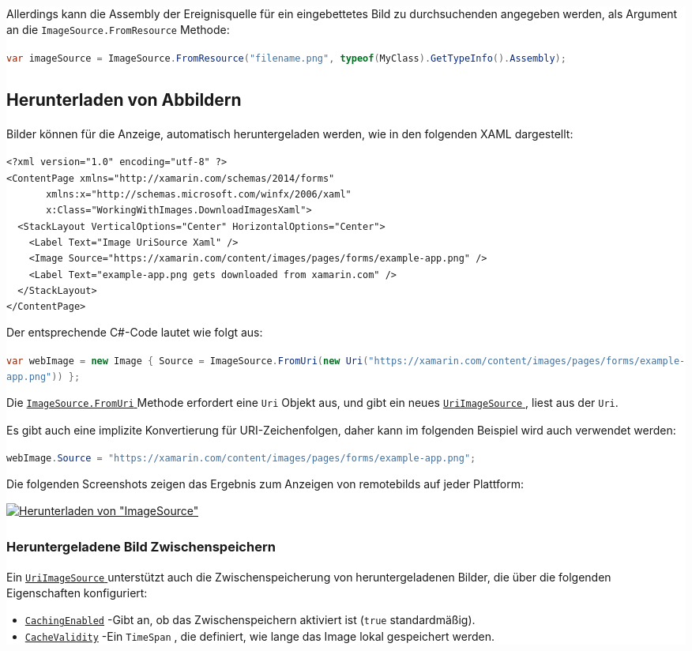 Allerdings kann die Assembly der Ereignisquelle für ein eingebettetes Bild zu durchsuchenden angegeben werden, als Argument an die `ImageSource.FromResource` Methode:

```csharp
var imageSource = ImageSource.FromResource("filename.png", typeof(MyClass).GetTypeInfo().Assembly);
```

## <a name="downloading-images"></a>Herunterladen von Abbildern

Bilder können für die Anzeige, automatisch heruntergeladen werden, wie in den folgenden XAML dargestellt:

```xaml
<?xml version="1.0" encoding="utf-8" ?>
<ContentPage xmlns="http://xamarin.com/schemas/2014/forms"
       xmlns:x="http://schemas.microsoft.com/winfx/2006/xaml"
       x:Class="WorkingWithImages.DownloadImagesXaml">
  <StackLayout VerticalOptions="Center" HorizontalOptions="Center">
    <Label Text="Image UriSource Xaml" />
    <Image Source="https://xamarin.com/content/images/pages/forms/example-app.png" />
    <Label Text="example-app.png gets downloaded from xamarin.com" />
  </StackLayout>
</ContentPage>
```

Der entsprechende C#-Code lautet wie folgt aus:

```csharp
var webImage = new Image { Source = ImageSource.FromUri(new Uri("https://xamarin.com/content/images/pages/forms/example-app.png")) };
```

Die [ `ImageSource.FromUri` ](xref:Xamarin.Forms.ImageSource.FromUri(System.Uri)) Methode erfordert eine `Uri` Objekt aus, und gibt ein neues [ `UriImageSource` ](xref:Xamarin.Forms.UriImageSource) , liest aus der `Uri`.

Es gibt auch eine implizite Konvertierung für URI-Zeichenfolgen, daher kann im folgenden Beispiel wird auch verwendet werden:

```csharp
webImage.Source = "https://xamarin.com/content/images/pages/forms/example-app.png";
```

Die folgenden Screenshots zeigen das Ergebnis zum Anzeigen von remotebilds auf jeder Plattform:

[![Herunterladen von "ImageSource"](images-images/download-sml.png "Beispielanwendung ein heruntergeladenes Image anzeigen")](images-images/download.png#lightbox "Beispielanwendung ein heruntergeladenes Image anzeigen")

### <a name="downloaded-image-caching"></a>Heruntergeladene Bild Zwischenspeichern

Ein [ `UriImageSource` ](xref:Xamarin.Forms.UriImageSource) unterstützt auch die Zwischenspeicherung von heruntergeladenen Bilder, die über die folgenden Eigenschaften konfiguriert:

- [`CachingEnabled`](xref:Xamarin.Forms.UriImageSource.CachingEnabled) -Gibt an, ob das Zwischenspeichern aktiviert ist (`true` standardmäßig).
- [`CacheValidity`](xref:Xamarin.Forms.UriImageSource.CacheValidity) -Ein `TimeSpan` , die definiert, wie lange das Image lokal gespeichert werden.
